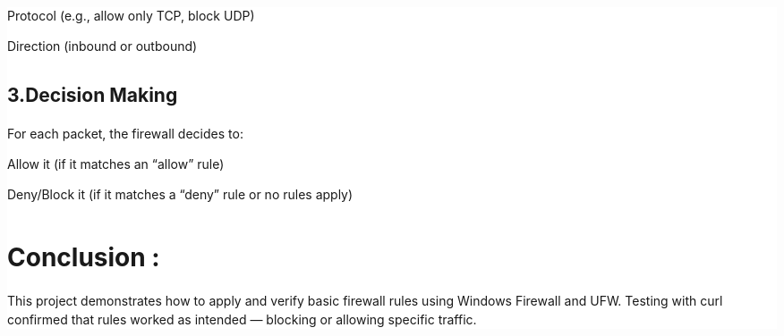 Protocol (e.g., allow only TCP, block UDP)

Direction (inbound or outbound)

## 3.Decision Making

 For each packet, the firewall decides to:

 Allow it (if it matches an “allow” rule)

 Deny/Block it (if it matches a “deny” rule or no rules apply)

# Conclusion : 

This project demonstrates how to apply and verify basic firewall rules using Windows Firewall and UFW. Testing with curl confirmed that rules worked as intended — blocking or allowing specific traffic.

  

